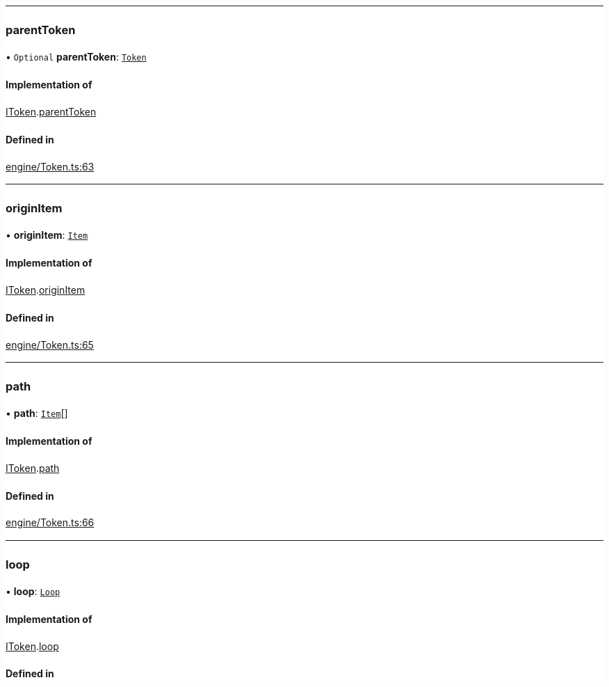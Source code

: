 ___

### parentToken

• `Optional` **parentToken**: [`Token`](Token.md)

#### Implementation of

[IToken](../interfaces/IToken.md).[parentToken](../interfaces/IToken.md#parenttoken)

#### Defined in

[engine/Token.ts:63](https://github.com/bpmnServer/bpmn-server/blob/d8a5b7d/src/engine/Token.ts#L63)

___

### originItem

• **originItem**: [`Item`](Item.md)

#### Implementation of

[IToken](../interfaces/IToken.md).[originItem](../interfaces/IToken.md#originitem)

#### Defined in

[engine/Token.ts:65](https://github.com/bpmnServer/bpmn-server/blob/d8a5b7d/src/engine/Token.ts#L65)

___

### path

• **path**: [`Item`](Item.md)[]

#### Implementation of

[IToken](../interfaces/IToken.md).[path](../interfaces/IToken.md#path)

#### Defined in

[engine/Token.ts:66](https://github.com/bpmnServer/bpmn-server/blob/d8a5b7d/src/engine/Token.ts#L66)

___

### loop

• **loop**: [`Loop`](Loop.md)

#### Implementation of

[IToken](../interfaces/IToken.md).[loop](../interfaces/IToken.md#loop)

#### Defined in
